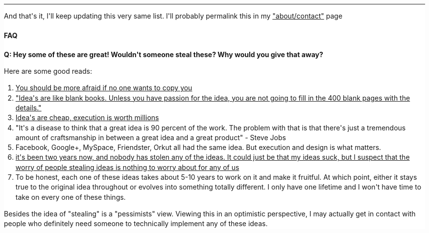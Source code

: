 ----

And that's it, I'll keep updating this very same list. I'll probably permalink this in my ["about/contact"](http://acesubido.com/about) page

#### FAQ

**Q: Hey some of these are great! Wouldn't someone steal these? Why would you give that away?**

Here are some good reads:

1. [You should be more afraid if no one wants to copy you](https://twitter.com/LechKaniuk/status/683811288842133505)
2. ["Idea's are like blank books. Unless you have passion for the idea, you are not going to fill in the 400 blank pages with the details."](https://news.ycombinator.com/item?id=10944972)
3. [Idea's are cheap, execution is worth millions](https://medium.com/the-1-blog-series/ideas-are-cheap-execution-is-worth-millions-e203efbcaa49)
4. "It's a disease to think that a great idea is 90 percent of the work. The problem with that is that there's just a tremendous amount of craftsmanship in between a great idea and a great product" - Steve Jobs
5. Facebook, Google+, MySpace, Friendster, Orkut all had the same idea. But execution and design is what matters.
6. [it's been two years now, and nobody has stolen any of the ideas. It could just be that my ideas suck, but I suspect that the worry of people stealing ideas is nothing to worry about for any of us](https://news.ycombinator.com/item?id=10942823)
7. To be honest, each one of these ideas takes about 5-10 years to work on it and make it fruitful. At which point, either it stays true to the original idea throughout or evolves into something totally different. I only have one lifetime and I won't have time to take on every one of these things.

Besides the idea of "stealing" is a "pessimists" view. Viewing this in an optimistic perspective, I may actually get in contact with people who definitely need someone to technically implement any of these ideas.
